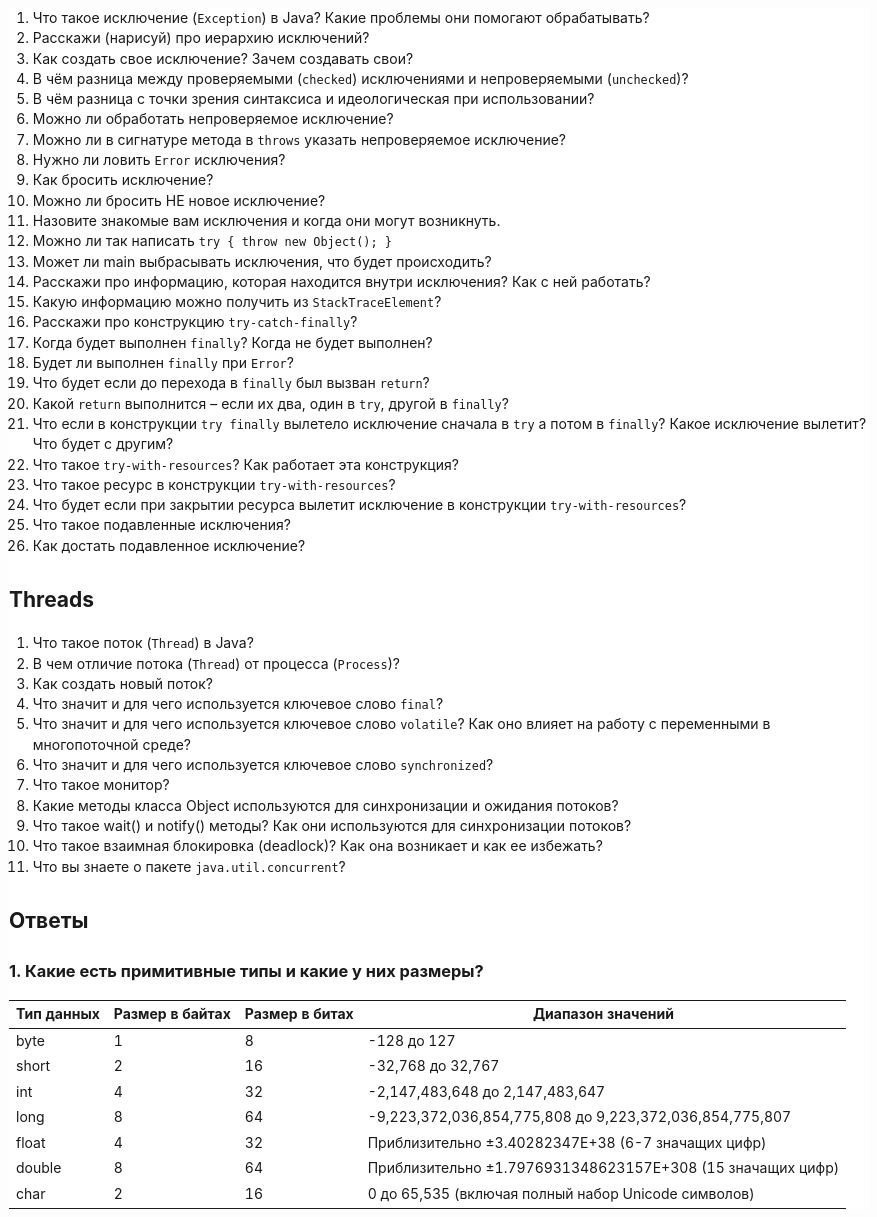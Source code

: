 1. Что такое исключение (`Exception`) в Java? Какие проблемы они помогают обрабатывать?
2. Расскажи (нарисуй) про иерархию исключений?
3. Как создать свое исключение? Зачем создавать свои?
4. В чём разница между проверяемыми (`checked`) исключениями и непроверяемыми (`unchecked`)?
5. В чём разница с точки зрения синтаксиса и идеологическая при использовании?
6. Можно ли обработать непроверяемое исключение?
7. Можно ли в сигнатуре метода в `throws` указать непроверяемое исключение?
8. Нужно ли ловить `Error` исключения?
9. Как бросить исключение?
10. Можно ли бросить НЕ новое исключение?
11. Назовите знакомые вам исключения и когда они могут возникнуть.
12. Можно ли так написать `try { throw new Object(); }`
13. Может ли main выбрасывать исключения, что будет происходить?
14. Расскажи про информацию, которая находится внутри исключения? Как с ней работать?
15. Какую информацию можно получить из `StackTraceElement`?
16. Расскажи про конструкцию `try-catch-finally`?
17. Когда будет выполнен `finally`? Когда не будет выполнен?
18. Будет ли выполнен `finally` при `Error`?
19. Что будет если до перехода в `finally` был вызван `return`?
20. Какой `return` выполнится – если их два, один в `try`, другой в `finally`?
21. Что если в конструкции `try finally` вылетело исключение сначала в `try` а потом в `finally`? Какое исключение
    вылетит? Что будет с другим? 
22. Что такое `try-with-resources`? Как работает эта конструкция? 
23. Что такое ресурс в конструкции `try-with-resources`? 
24. Что будет если при закрытии ресурса вылетит исключение в конструкции `try-with-resources`?
25. Что такое подавленные исключения? 
26. Как достать подавленное исключение?

## Threads

1. Что такое поток (`Thread`) в Java?
2. В чем отличие потока (`Thread`) от процесса (`Process`)?
3. Как создать новый поток?
4. Что значит и для чего используется ключевое слово `final`?
5. Что значит и для чего используется ключевое слово `volatile`? Как оно влияет на работу с переменными в многопоточной
   среде?
6. Что значит и для чего используется ключевое слово `synchronized`?
7. Что такое монитор?
8. Какие методы класса Object используются для синхронизации и ожидания потоков?
9. Что такое wait() и notify() методы? Как они используются для синхронизации потоков?
10. Что такое взаимная блокировка (deadlock)? Как она возникает и как ее избежать?
11. Что вы знаете о пакете `java.util.concurrent`?

## Ответы

### 1. Какие есть примитивные типы и какие у них размеры?

| Тип данных | Размер в байтах | Размер в битах | Диапазон значений                                          |
|------------|-----------------|----------------|------------------------------------------------------------|
| byte       | 1               | 8              | -128 до 127                                                |
| short      | 2               | 16             | -32,768 до 32,767                                          |
| int        | 4               | 32             | -2,147,483,648 до 2,147,483,647                            |
| long       | 8               | 64             | -9,223,372,036,854,775,808 до 9,223,372,036,854,775,807    |
| float      | 4               | 32             | Приблизительно ±3.40282347E+38 (6-7 значащих цифр)         |
| double     | 8               | 64             | Приблизительно ±1.7976931348623157E+308 (15 значащих цифр) |
| char       | 2               | 16             | 0 до 65,535 (включая полный набор Unicode символов)        |